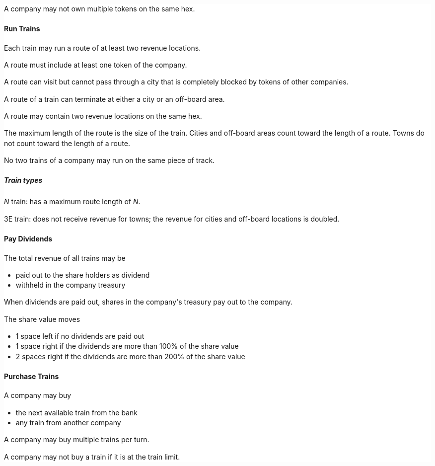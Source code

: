 A company may not own multiple tokens
on the same hex.

#### Run Trains

Each train may run a route of at least two revenue locations.

A route must include at least one token of the company.

A route can visit but cannot pass through
a city that is completely blocked
by tokens of other companies.

A route of a train can terminate
at either a city or an off-board area.

A route may contain two revenue locations
on the same hex.

The maximum length of the route is the size of the train. 
Cities and off-board areas
count toward the length of a route.
Towns do not count toward the length of a route.

No two trains of a company may run on the same piece of track.

##### Train types

_N_ train: has a maximum route length of _N_.

3E train: does not receive revenue for towns;
the revenue for cities and off-board locations is doubled.

#### Pay Dividends

The total revenue of all trains may be
* paid out to the share holders as dividend
* withheld in the company treasury

When dividends are paid out,
shares in the company's treasury
pay out to the company.

The share value moves
* 1 space left if no dividends are paid out
* 1 space right if the dividends are more than 100% of the share value
* 2 spaces right if the dividends are more than 200% of the share value

#### Purchase Trains

A company may buy
* the next available train from the bank
* any train from another company

A company may buy multiple trains per turn.

A company may not buy a train
if it is at the train limit.
